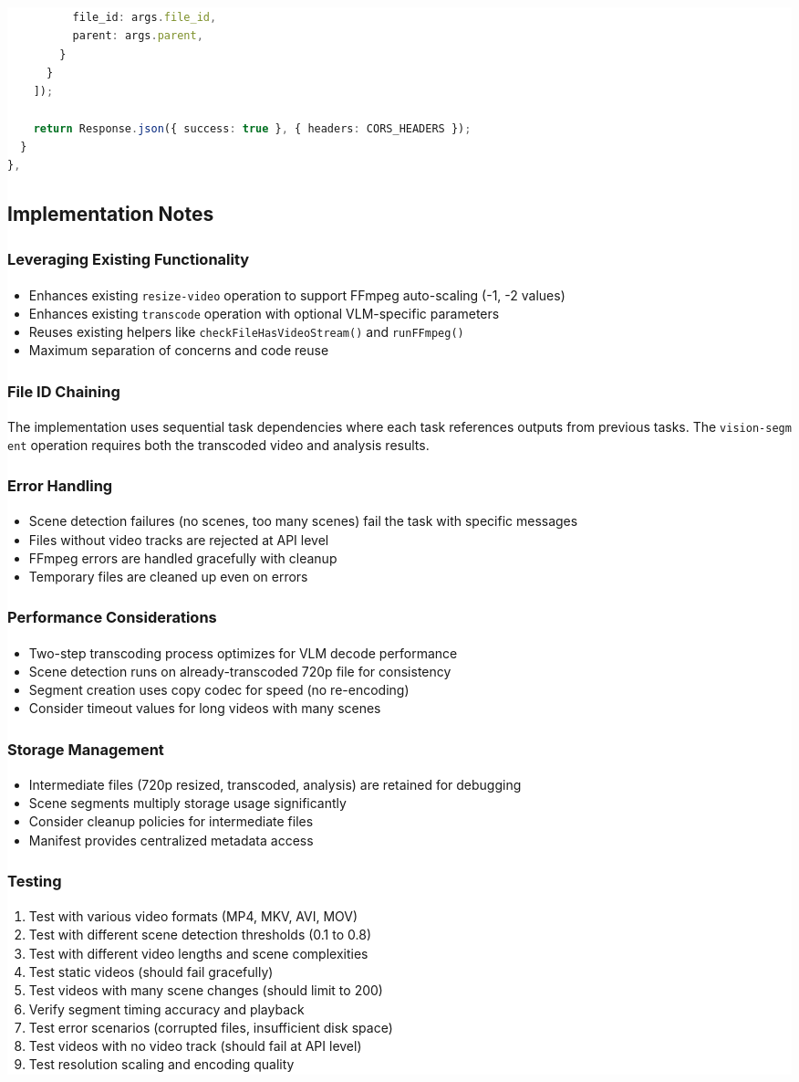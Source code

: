 ```typescript
          file_id: args.file_id,
          parent: args.parent,
        }
      }
    ]);

    return Response.json({ success: true }, { headers: CORS_HEADERS });
  }
},
```

## Implementation Notes

### Leveraging Existing Functionality
- Enhances existing `resize-video` operation to support FFmpeg auto-scaling (-1, -2 values)
- Enhances existing `transcode` operation with optional VLM-specific parameters
- Reuses existing helpers like `checkFileHasVideoStream()` and `runFFmpeg()`
- Maximum separation of concerns and code reuse

### File ID Chaining
The implementation uses sequential task dependencies where each task references outputs from previous tasks. The `vision-segment` operation requires both the transcoded video and analysis results.

### Error Handling
- Scene detection failures (no scenes, too many scenes) fail the task with specific messages
- Files without video tracks are rejected at API level
- FFmpeg errors are handled gracefully with cleanup
- Temporary files are cleaned up even on errors

### Performance Considerations
- Two-step transcoding process optimizes for VLM decode performance
- Scene detection runs on already-transcoded 720p file for consistency
- Segment creation uses copy codec for speed (no re-encoding)
- Consider timeout values for long videos with many scenes

### Storage Management
- Intermediate files (720p resized, transcoded, analysis) are retained for debugging
- Scene segments multiply storage usage significantly
- Consider cleanup policies for intermediate files
- Manifest provides centralized metadata access

### Testing
1. Test with various video formats (MP4, MKV, AVI, MOV)
2. Test with different scene detection thresholds (0.1 to 0.8)
3. Test with different video lengths and scene complexities
4. Test static videos (should fail gracefully)
5. Test videos with many scene changes (should limit to 200)
6. Verify segment timing accuracy and playback
7. Test error scenarios (corrupted files, insufficient disk space)
8. Test videos with no video track (should fail at API level)
9. Test resolution scaling and encoding quality
